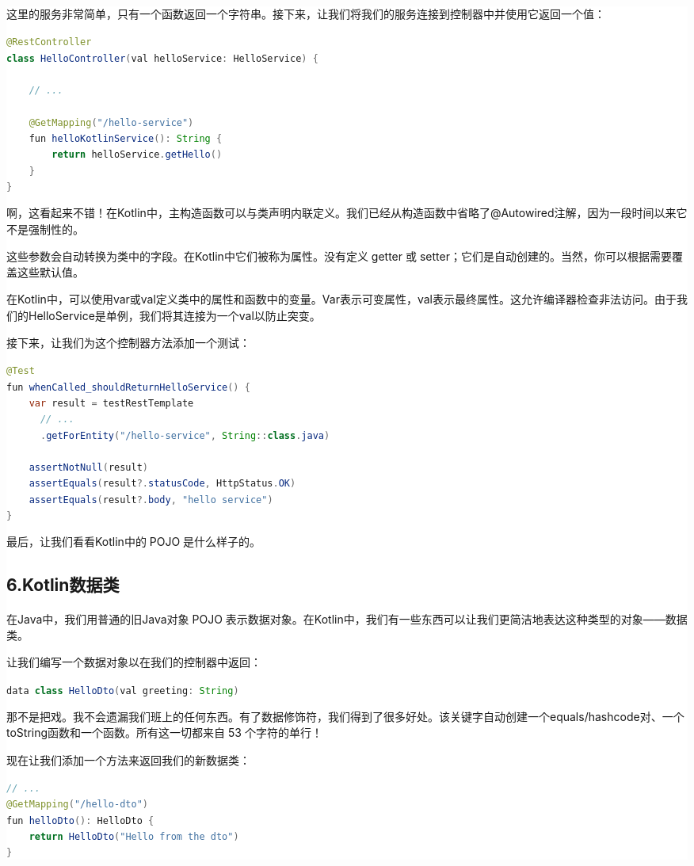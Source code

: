 这里的服务非常简单，只有一个函数返回一个字符串。接下来，让我们将我们的服务连接到控制器中并使用它返回一个值：

```java
@RestController
class HelloController(val helloService: HelloService) {
 
    // ...
 
    @GetMapping("/hello-service")
    fun helloKotlinService(): String {
        return helloService.getHello()
    }
}
```

啊，这看起来不错！在Kotlin中，主构造函数可以与类声明内联定义。我们已经从构造函数中省略了@Autowired注解，因为一段时间以来它不是强制性的。

这些参数会自动转换为类中的字段。在Kotlin中它们被称为属性。没有定义 getter 或 setter；它们是自动创建的。当然，你可以根据需要覆盖这些默认值。

在Kotlin中，可以使用var或val定义类中的属性和函数中的变量。Var表示可变属性，val表示最终属性。这允许编译器检查非法访问。由于我们的HelloService是单例，我们将其连接为一个val以防止突变。

接下来，让我们为这个控制器方法添加一个测试：

```java
@Test
fun whenCalled_shouldReturnHelloService() {
    var result = testRestTemplate
      // ...
      .getForEntity("/hello-service", String::class.java)

    assertNotNull(result)
    assertEquals(result?.statusCode, HttpStatus.OK)
    assertEquals(result?.body, "hello service")
}
```

最后，让我们看看Kotlin中的 POJO 是什么样子的。

## 6.Kotlin数据类

在Java中，我们用普通的旧Java对象 POJO 表示数据对象。在Kotlin中，我们有一些东西可以让我们更简洁地表达这种类型的对象——数据类。

让我们编写一个数据对象以在我们的控制器中返回：

```java
data class HelloDto(val greeting: String)
```

那不是把戏。我不会遗漏我们班上的任何东西。有了数据修饰符，我们得到了很多好处。该关键字自动创建一个equals/hashcode对、一个toString函数和一个函数。所有这一切都来自 53 个字符的单行！

现在让我们添加一个方法来返回我们的新数据类：

```java
// ...
@GetMapping("/hello-dto")
fun helloDto(): HelloDto {
    return HelloDto("Hello from the dto")
}
```
